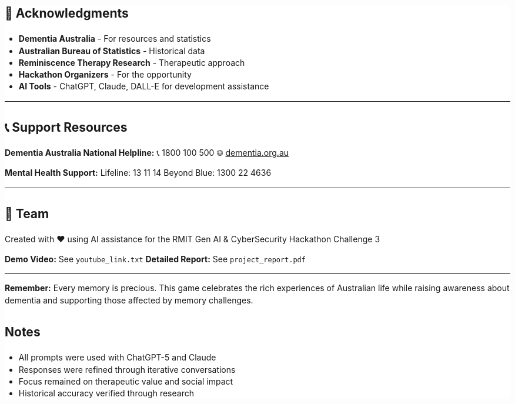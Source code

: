 ## 🙏 Acknowledgments

- **Dementia Australia** - For resources and statistics
- **Australian Bureau of Statistics** - Historical data
- **Reminiscence Therapy Research** - Therapeutic approach
- **Hackathon Organizers** - For the opportunity
- **AI Tools** - ChatGPT, Claude, DALL-E for development assistance

---

## 📞 Support Resources

**Dementia Australia National Helpline:**
📞 1800 100 500
🌐 [dementia.org.au](https://www.dementia.org.au)

**Mental Health Support:**
Lifeline: 13 11 14
Beyond Blue: 1300 22 4636

---

## 👥 Team

Created with ❤️ using AI assistance for the RMIT Gen AI & CyberSecurity Hackathon Challenge 3

**Demo Video:** See `youtube_link.txt`
**Detailed Report:** See `project_report.pdf`

---

**Remember:** Every memory is precious. This game celebrates the rich experiences of Australian life while raising awareness about dementia and supporting those affected by memory challenges.

## Notes
- All prompts were used with ChatGPT-5 and Claude
- Responses were refined through iterative conversations
- Focus remained on therapeutic value and social impact
- Historical accuracy verified through research
